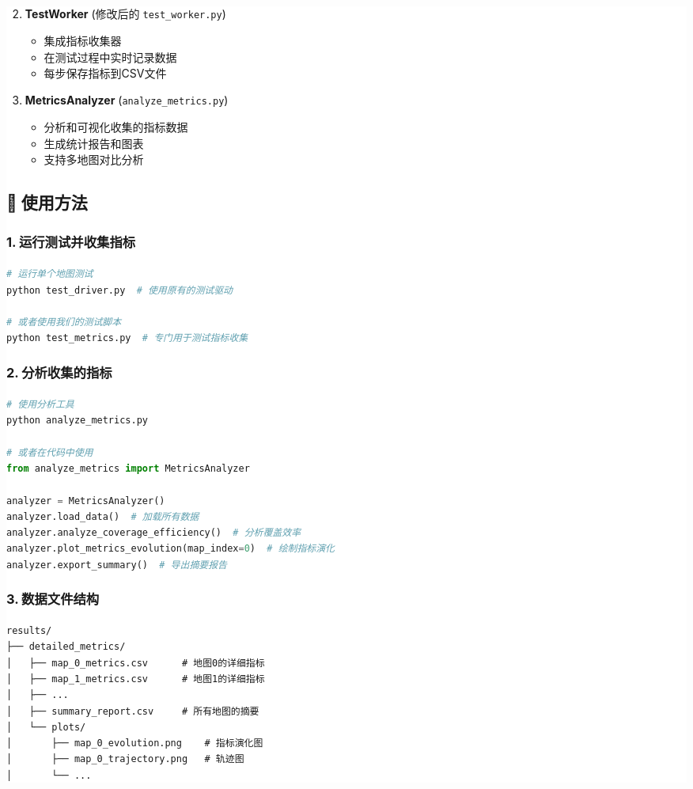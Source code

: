 2. **TestWorker** (修改后的 `test_worker.py`)
   - 集成指标收集器
   - 在测试过程中实时记录数据
   - 每步保存指标到CSV文件

3. **MetricsAnalyzer** (`analyze_metrics.py`)
   - 分析和可视化收集的指标数据
   - 生成统计报告和图表
   - 支持多地图对比分析

## 🚀 使用方法

### 1. 运行测试并收集指标

```python
# 运行单个地图测试
python test_driver.py  # 使用原有的测试驱动

# 或者使用我们的测试脚本
python test_metrics.py  # 专门用于测试指标收集
```

### 2. 分析收集的指标

```python
# 使用分析工具
python analyze_metrics.py

# 或者在代码中使用
from analyze_metrics import MetricsAnalyzer

analyzer = MetricsAnalyzer()
analyzer.load_data()  # 加载所有数据
analyzer.analyze_coverage_efficiency()  # 分析覆盖效率
analyzer.plot_metrics_evolution(map_index=0)  # 绘制指标演化
analyzer.export_summary()  # 导出摘要报告
```

### 3. 数据文件结构

```
results/
├── detailed_metrics/
│   ├── map_0_metrics.csv      # 地图0的详细指标
│   ├── map_1_metrics.csv      # 地图1的详细指标
│   ├── ...
│   ├── summary_report.csv     # 所有地图的摘要
│   └── plots/
│       ├── map_0_evolution.png    # 指标演化图
│       ├── map_0_trajectory.png   # 轨迹图
│       └── ...
```

